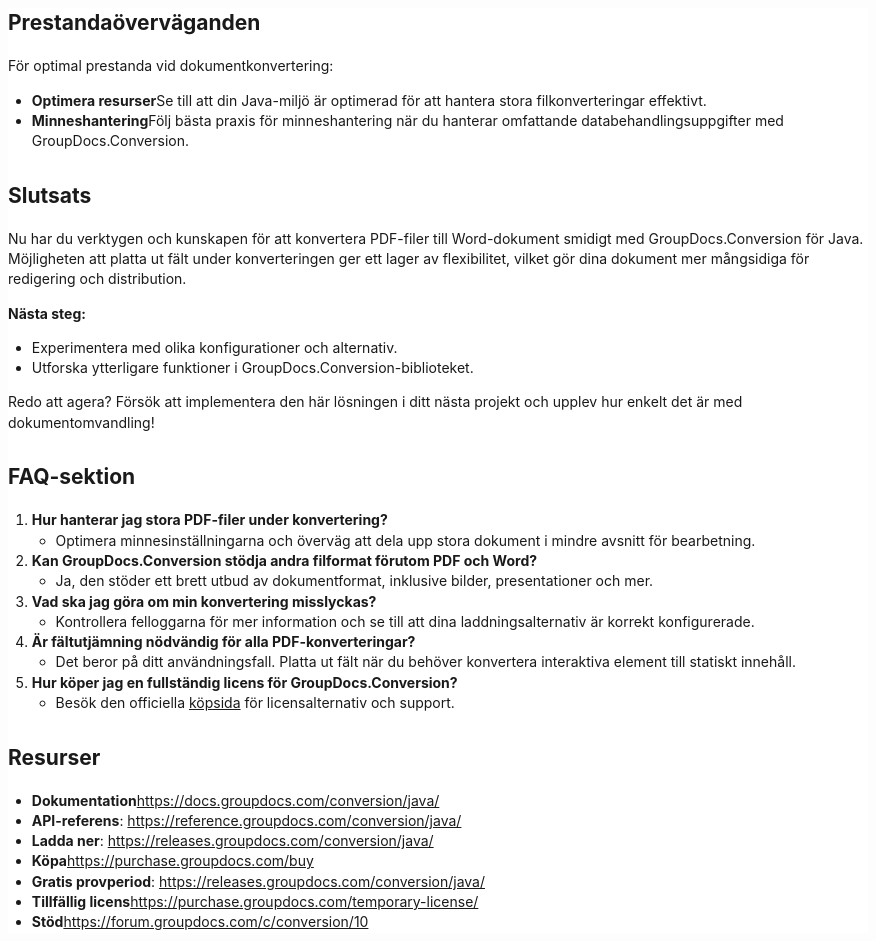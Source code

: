## Prestandaöverväganden
För optimal prestanda vid dokumentkonvertering:
- **Optimera resurser**Se till att din Java-miljö är optimerad för att hantera stora filkonverteringar effektivt.
- **Minneshantering**Följ bästa praxis för minneshantering när du hanterar omfattande databehandlingsuppgifter med GroupDocs.Conversion.

## Slutsats
Nu har du verktygen och kunskapen för att konvertera PDF-filer till Word-dokument smidigt med GroupDocs.Conversion för Java. Möjligheten att platta ut fält under konverteringen ger ett lager av flexibilitet, vilket gör dina dokument mer mångsidiga för redigering och distribution.

**Nästa steg:**
- Experimentera med olika konfigurationer och alternativ.
- Utforska ytterligare funktioner i GroupDocs.Conversion-biblioteket.

Redo att agera? Försök att implementera den här lösningen i ditt nästa projekt och upplev hur enkelt det är med dokumentomvandling!

## FAQ-sektion
1. **Hur hanterar jag stora PDF-filer under konvertering?**
   - Optimera minnesinställningarna och överväg att dela upp stora dokument i mindre avsnitt för bearbetning.
2. **Kan GroupDocs.Conversion stödja andra filformat förutom PDF och Word?**
   - Ja, den stöder ett brett utbud av dokumentformat, inklusive bilder, presentationer och mer.
3. **Vad ska jag göra om min konvertering misslyckas?**
   - Kontrollera felloggarna för mer information och se till att dina laddningsalternativ är korrekt konfigurerade.
4. **Är fältutjämning nödvändig för alla PDF-konverteringar?**
   - Det beror på ditt användningsfall. Platta ut fält när du behöver konvertera interaktiva element till statiskt innehåll.
5. **Hur köper jag en fullständig licens för GroupDocs.Conversion?**
   - Besök den officiella [köpsida](https://purchase.groupdocs.com/buy) för licensalternativ och support.

## Resurser
- **Dokumentation**https://docs.groupdocs.com/conversion/java/
- **API-referens**: https://reference.groupdocs.com/conversion/java/
- **Ladda ner**: https://releases.groupdocs.com/conversion/java/
- **Köpa**https://purchase.groupdocs.com/buy
- **Gratis provperiod**: https://releases.groupdocs.com/conversion/java/
- **Tillfällig licens**https://purchase.groupdocs.com/temporary-license/
- **Stöd**https://forum.groupdocs.com/c/conversion/10